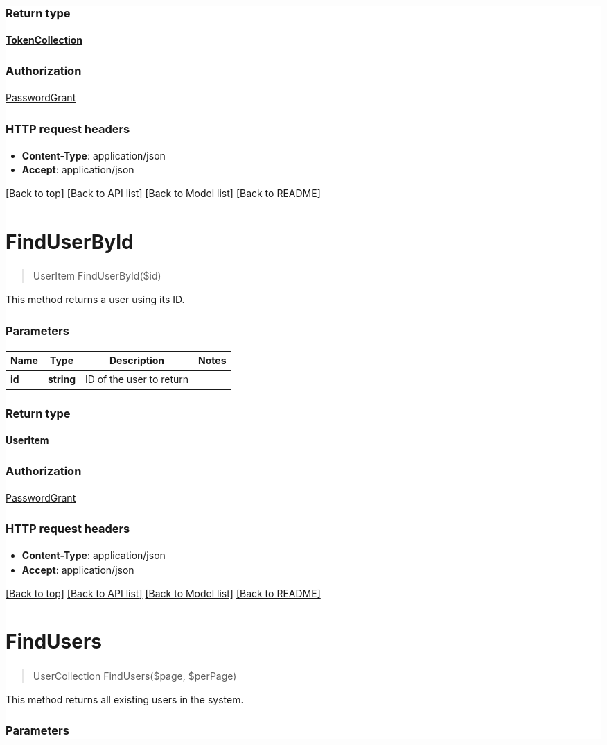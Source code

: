 ### Return type

[**TokenCollection**](TokenCollection.md)

### Authorization

[PasswordGrant](../README.md#PasswordGrant)

### HTTP request headers

 - **Content-Type**: application/json
 - **Accept**: application/json

[[Back to top]](#) [[Back to API list]](../README.md#documentation-for-api-endpoints) [[Back to Model list]](../README.md#documentation-for-models) [[Back to README]](../README.md)

# **FindUserById**
> UserItem FindUserById($id)



This method returns a user using its ID.


### Parameters

Name | Type | Description  | Notes
------------- | ------------- | ------------- | -------------
 **id** | **string**| ID of the user to return | 

### Return type

[**UserItem**](UserItem.md)

### Authorization

[PasswordGrant](../README.md#PasswordGrant)

### HTTP request headers

 - **Content-Type**: application/json
 - **Accept**: application/json

[[Back to top]](#) [[Back to API list]](../README.md#documentation-for-api-endpoints) [[Back to Model list]](../README.md#documentation-for-models) [[Back to README]](../README.md)

# **FindUsers**
> UserCollection FindUsers($page, $perPage)



This method returns all existing users in the system.


### Parameters
